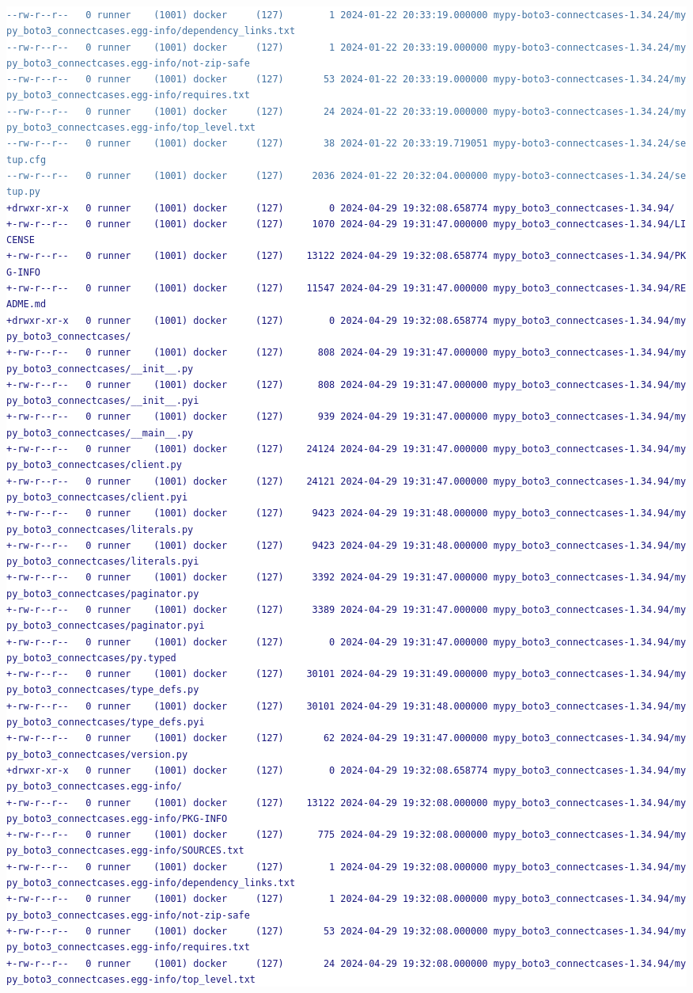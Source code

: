 ```diff
--rw-r--r--   0 runner    (1001) docker     (127)        1 2024-01-22 20:33:19.000000 mypy-boto3-connectcases-1.34.24/mypy_boto3_connectcases.egg-info/dependency_links.txt
--rw-r--r--   0 runner    (1001) docker     (127)        1 2024-01-22 20:33:19.000000 mypy-boto3-connectcases-1.34.24/mypy_boto3_connectcases.egg-info/not-zip-safe
--rw-r--r--   0 runner    (1001) docker     (127)       53 2024-01-22 20:33:19.000000 mypy-boto3-connectcases-1.34.24/mypy_boto3_connectcases.egg-info/requires.txt
--rw-r--r--   0 runner    (1001) docker     (127)       24 2024-01-22 20:33:19.000000 mypy-boto3-connectcases-1.34.24/mypy_boto3_connectcases.egg-info/top_level.txt
--rw-r--r--   0 runner    (1001) docker     (127)       38 2024-01-22 20:33:19.719051 mypy-boto3-connectcases-1.34.24/setup.cfg
--rw-r--r--   0 runner    (1001) docker     (127)     2036 2024-01-22 20:32:04.000000 mypy-boto3-connectcases-1.34.24/setup.py
+drwxr-xr-x   0 runner    (1001) docker     (127)        0 2024-04-29 19:32:08.658774 mypy_boto3_connectcases-1.34.94/
+-rw-r--r--   0 runner    (1001) docker     (127)     1070 2024-04-29 19:31:47.000000 mypy_boto3_connectcases-1.34.94/LICENSE
+-rw-r--r--   0 runner    (1001) docker     (127)    13122 2024-04-29 19:32:08.658774 mypy_boto3_connectcases-1.34.94/PKG-INFO
+-rw-r--r--   0 runner    (1001) docker     (127)    11547 2024-04-29 19:31:47.000000 mypy_boto3_connectcases-1.34.94/README.md
+drwxr-xr-x   0 runner    (1001) docker     (127)        0 2024-04-29 19:32:08.658774 mypy_boto3_connectcases-1.34.94/mypy_boto3_connectcases/
+-rw-r--r--   0 runner    (1001) docker     (127)      808 2024-04-29 19:31:47.000000 mypy_boto3_connectcases-1.34.94/mypy_boto3_connectcases/__init__.py
+-rw-r--r--   0 runner    (1001) docker     (127)      808 2024-04-29 19:31:47.000000 mypy_boto3_connectcases-1.34.94/mypy_boto3_connectcases/__init__.pyi
+-rw-r--r--   0 runner    (1001) docker     (127)      939 2024-04-29 19:31:47.000000 mypy_boto3_connectcases-1.34.94/mypy_boto3_connectcases/__main__.py
+-rw-r--r--   0 runner    (1001) docker     (127)    24124 2024-04-29 19:31:47.000000 mypy_boto3_connectcases-1.34.94/mypy_boto3_connectcases/client.py
+-rw-r--r--   0 runner    (1001) docker     (127)    24121 2024-04-29 19:31:47.000000 mypy_boto3_connectcases-1.34.94/mypy_boto3_connectcases/client.pyi
+-rw-r--r--   0 runner    (1001) docker     (127)     9423 2024-04-29 19:31:48.000000 mypy_boto3_connectcases-1.34.94/mypy_boto3_connectcases/literals.py
+-rw-r--r--   0 runner    (1001) docker     (127)     9423 2024-04-29 19:31:48.000000 mypy_boto3_connectcases-1.34.94/mypy_boto3_connectcases/literals.pyi
+-rw-r--r--   0 runner    (1001) docker     (127)     3392 2024-04-29 19:31:47.000000 mypy_boto3_connectcases-1.34.94/mypy_boto3_connectcases/paginator.py
+-rw-r--r--   0 runner    (1001) docker     (127)     3389 2024-04-29 19:31:47.000000 mypy_boto3_connectcases-1.34.94/mypy_boto3_connectcases/paginator.pyi
+-rw-r--r--   0 runner    (1001) docker     (127)        0 2024-04-29 19:31:47.000000 mypy_boto3_connectcases-1.34.94/mypy_boto3_connectcases/py.typed
+-rw-r--r--   0 runner    (1001) docker     (127)    30101 2024-04-29 19:31:49.000000 mypy_boto3_connectcases-1.34.94/mypy_boto3_connectcases/type_defs.py
+-rw-r--r--   0 runner    (1001) docker     (127)    30101 2024-04-29 19:31:48.000000 mypy_boto3_connectcases-1.34.94/mypy_boto3_connectcases/type_defs.pyi
+-rw-r--r--   0 runner    (1001) docker     (127)       62 2024-04-29 19:31:47.000000 mypy_boto3_connectcases-1.34.94/mypy_boto3_connectcases/version.py
+drwxr-xr-x   0 runner    (1001) docker     (127)        0 2024-04-29 19:32:08.658774 mypy_boto3_connectcases-1.34.94/mypy_boto3_connectcases.egg-info/
+-rw-r--r--   0 runner    (1001) docker     (127)    13122 2024-04-29 19:32:08.000000 mypy_boto3_connectcases-1.34.94/mypy_boto3_connectcases.egg-info/PKG-INFO
+-rw-r--r--   0 runner    (1001) docker     (127)      775 2024-04-29 19:32:08.000000 mypy_boto3_connectcases-1.34.94/mypy_boto3_connectcases.egg-info/SOURCES.txt
+-rw-r--r--   0 runner    (1001) docker     (127)        1 2024-04-29 19:32:08.000000 mypy_boto3_connectcases-1.34.94/mypy_boto3_connectcases.egg-info/dependency_links.txt
+-rw-r--r--   0 runner    (1001) docker     (127)        1 2024-04-29 19:32:08.000000 mypy_boto3_connectcases-1.34.94/mypy_boto3_connectcases.egg-info/not-zip-safe
+-rw-r--r--   0 runner    (1001) docker     (127)       53 2024-04-29 19:32:08.000000 mypy_boto3_connectcases-1.34.94/mypy_boto3_connectcases.egg-info/requires.txt
+-rw-r--r--   0 runner    (1001) docker     (127)       24 2024-04-29 19:32:08.000000 mypy_boto3_connectcases-1.34.94/mypy_boto3_connectcases.egg-info/top_level.txt
```